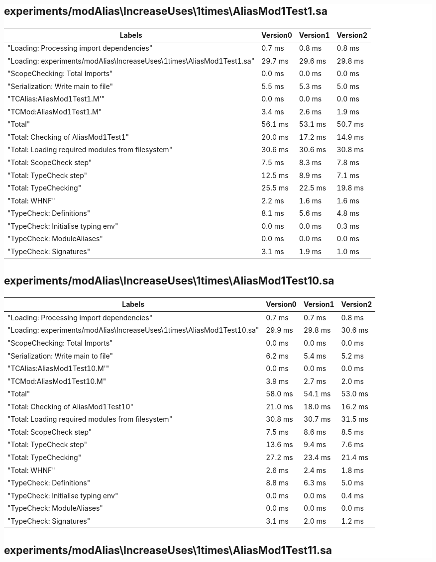 # 
## experiments/modAlias\IncreaseUses\1times\AliasMod1Test1.sa

Labels|Version0|Version1|Version2
---|---|---|---
"Loading: Processing import dependencies"|0.7 ms|0.8 ms|0.8 ms
"Loading: experiments/modAlias\\IncreaseUses\\1times\\AliasMod1Test1.sa"|29.7 ms|29.6 ms|29.8 ms
"ScopeChecking: Total Imports"|0.0 ms|0.0 ms|0.0 ms
"Serialization: Write main to file"|5.5 ms|5.3 ms|5.0 ms
"TCAlias:AliasMod1Test1.M'"|0.0 ms|0.0 ms|0.0 ms
"TCMod:AliasMod1Test1.M"|3.4 ms|2.6 ms|1.9 ms
"Total"|56.1 ms|53.1 ms|50.7 ms
"Total: Checking of AliasMod1Test1"|20.0 ms|17.2 ms|14.9 ms
"Total: Loading required modules from filesystem"|30.6 ms|30.6 ms|30.8 ms
"Total: ScopeCheck step"|7.5 ms|8.3 ms|7.8 ms
"Total: TypeCheck step"|12.5 ms|8.9 ms|7.1 ms
"Total: TypeChecking"|25.5 ms|22.5 ms|19.8 ms
"Total: WHNF"|2.2 ms|1.6 ms|1.6 ms
"TypeCheck: Definitions"|8.1 ms|5.6 ms|4.8 ms
"TypeCheck: Initialise typing env"|0.0 ms|0.0 ms|0.3 ms
"TypeCheck: ModuleAliases"|0.0 ms|0.0 ms|0.0 ms
"TypeCheck: Signatures"|3.1 ms|1.9 ms|1.0 ms

## experiments/modAlias\IncreaseUses\1times\AliasMod1Test10.sa

Labels|Version0|Version1|Version2
---|---|---|---
"Loading: Processing import dependencies"|0.7 ms|0.7 ms|0.8 ms
"Loading: experiments/modAlias\\IncreaseUses\\1times\\AliasMod1Test10.sa"|29.9 ms|29.8 ms|30.6 ms
"ScopeChecking: Total Imports"|0.0 ms|0.0 ms|0.0 ms
"Serialization: Write main to file"|6.2 ms|5.4 ms|5.2 ms
"TCAlias:AliasMod1Test10.M'"|0.0 ms|0.0 ms|0.0 ms
"TCMod:AliasMod1Test10.M"|3.9 ms|2.7 ms|2.0 ms
"Total"|58.0 ms|54.1 ms|53.0 ms
"Total: Checking of AliasMod1Test10"|21.0 ms|18.0 ms|16.2 ms
"Total: Loading required modules from filesystem"|30.8 ms|30.7 ms|31.5 ms
"Total: ScopeCheck step"|7.5 ms|8.6 ms|8.5 ms
"Total: TypeCheck step"|13.6 ms|9.4 ms|7.6 ms
"Total: TypeChecking"|27.2 ms|23.4 ms|21.4 ms
"Total: WHNF"|2.6 ms|2.4 ms|1.8 ms
"TypeCheck: Definitions"|8.8 ms|6.3 ms|5.0 ms
"TypeCheck: Initialise typing env"|0.0 ms|0.0 ms|0.4 ms
"TypeCheck: ModuleAliases"|0.0 ms|0.0 ms|0.0 ms
"TypeCheck: Signatures"|3.1 ms|2.0 ms|1.2 ms

## experiments/modAlias\IncreaseUses\1times\AliasMod1Test11.sa
